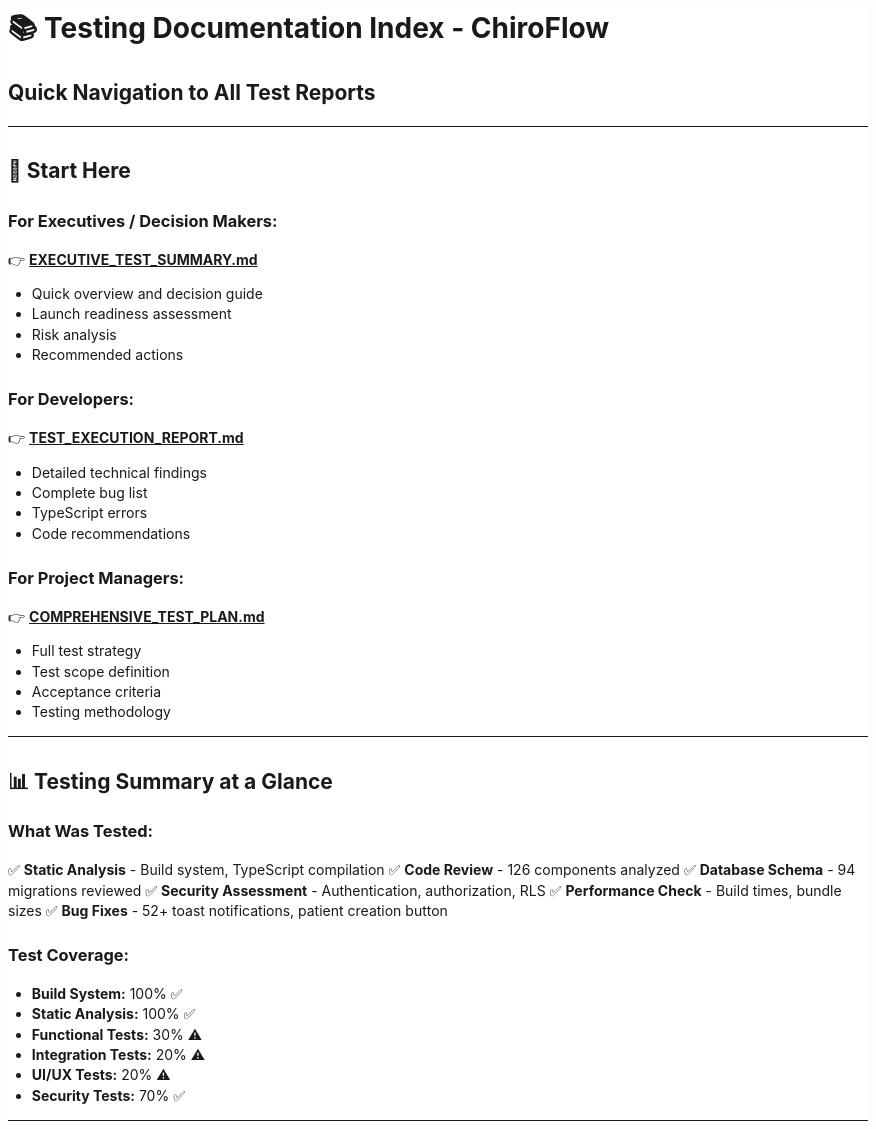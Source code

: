 # 📚 Testing Documentation Index - ChiroFlow

## Quick Navigation to All Test Reports

---

## 🎯 Start Here

### For Executives / Decision Makers:
👉 **[EXECUTIVE_TEST_SUMMARY.md](./EXECUTIVE_TEST_SUMMARY.md)**
- Quick overview and decision guide
- Launch readiness assessment
- Risk analysis
- Recommended actions

### For Developers:
👉 **[TEST_EXECUTION_REPORT.md](./TEST_EXECUTION_REPORT.md)**
- Detailed technical findings
- Complete bug list
- TypeScript errors
- Code recommendations

### For Project Managers:
👉 **[COMPREHENSIVE_TEST_PLAN.md](./COMPREHENSIVE_TEST_PLAN.md)**
- Full test strategy
- Test scope definition
- Acceptance criteria
- Testing methodology

---

## 📊 Testing Summary at a Glance

### What Was Tested:
✅ **Static Analysis** - Build system, TypeScript compilation
✅ **Code Review** - 126 components analyzed
✅ **Database Schema** - 94 migrations reviewed
✅ **Security Assessment** - Authentication, authorization, RLS
✅ **Performance Check** - Build times, bundle sizes
✅ **Bug Fixes** - 52+ toast notifications, patient creation button

### Test Coverage:
- **Build System:** 100% ✅
- **Static Analysis:** 100% ✅
- **Functional Tests:** 30% ⚠️
- **Integration Tests:** 20% ⚠️
- **UI/UX Tests:** 20% ⚠️
- **Security Tests:** 70% ✅

---